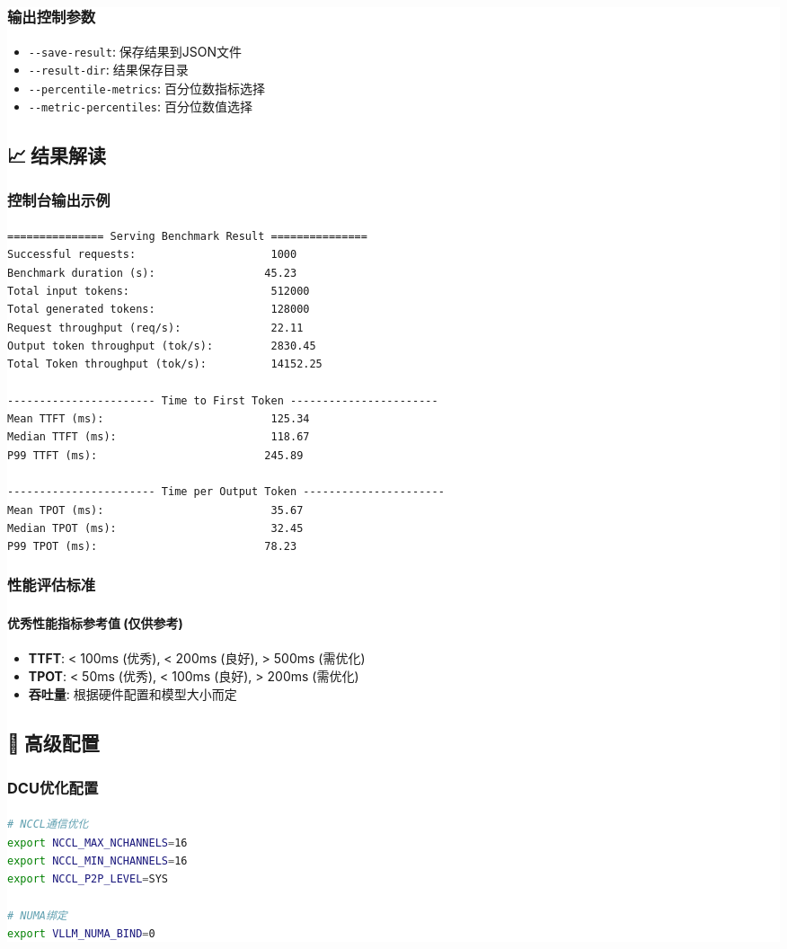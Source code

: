 ### 输出控制参数

- `--save-result`: 保存结果到JSON文件
- `--result-dir`: 结果保存目录
- `--percentile-metrics`: 百分位数指标选择
- `--metric-percentiles`: 百分位数值选择

## 📈 结果解读

### 控制台输出示例

```
=============== Serving Benchmark Result ===============
Successful requests:                     1000
Benchmark duration (s):                 45.23
Total input tokens:                      512000
Total generated tokens:                  128000
Request throughput (req/s):              22.11
Output token throughput (tok/s):         2830.45
Total Token throughput (tok/s):          14152.25

----------------------- Time to First Token -----------------------
Mean TTFT (ms):                          125.34
Median TTFT (ms):                        118.67
P99 TTFT (ms):                          245.89

----------------------- Time per Output Token ----------------------
Mean TPOT (ms):                          35.67
Median TPOT (ms):                        32.45
P99 TPOT (ms):                          78.23
```

### 性能评估标准

#### 优秀性能指标参考值 (仅供参考)

- **TTFT**: < 100ms (优秀), < 200ms (良好), > 500ms (需优化)
- **TPOT**: < 50ms (优秀), < 100ms (良好), > 200ms (需优化)
- **吞吐量**: 根据硬件配置和模型大小而定

## 🔧 高级配置

### DCU优化配置

```bash
# NCCL通信优化
export NCCL_MAX_NCHANNELS=16
export NCCL_MIN_NCHANNELS=16
export NCCL_P2P_LEVEL=SYS

# NUMA绑定
export VLLM_NUMA_BIND=0
```
